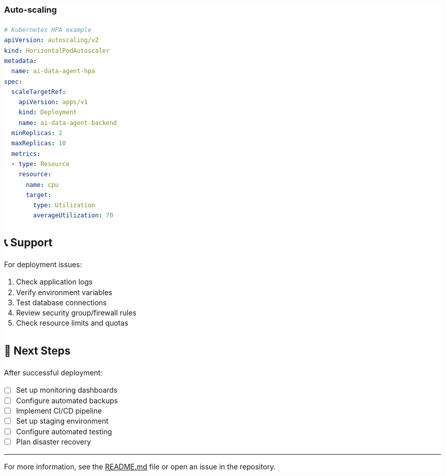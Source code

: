 ### Auto-scaling
```yaml
# Kubernetes HPA example
apiVersion: autoscaling/v2
kind: HorizontalPodAutoscaler
metadata:
  name: ai-data-agent-hpa
spec:
  scaleTargetRef:
    apiVersion: apps/v1
    kind: Deployment
    name: ai-data-agent-backend
  minReplicas: 2
  maxReplicas: 10
  metrics:
  - type: Resource
    resource:
      name: cpu
      target:
        type: Utilization
        averageUtilization: 70
```

## 📞 Support

For deployment issues:
1. Check application logs
2. Verify environment variables
3. Test database connections
4. Review security group/firewall rules
5. Check resource limits and quotas

## 🎯 Next Steps

After successful deployment:
- [ ] Set up monitoring dashboards
- [ ] Configure automated backups
- [ ] Implement CI/CD pipeline
- [ ] Set up staging environment
- [ ] Configure automated testing
- [ ] Plan disaster recovery

---

For more information, see the [README.md](README.md) file or open an issue in the repository.
